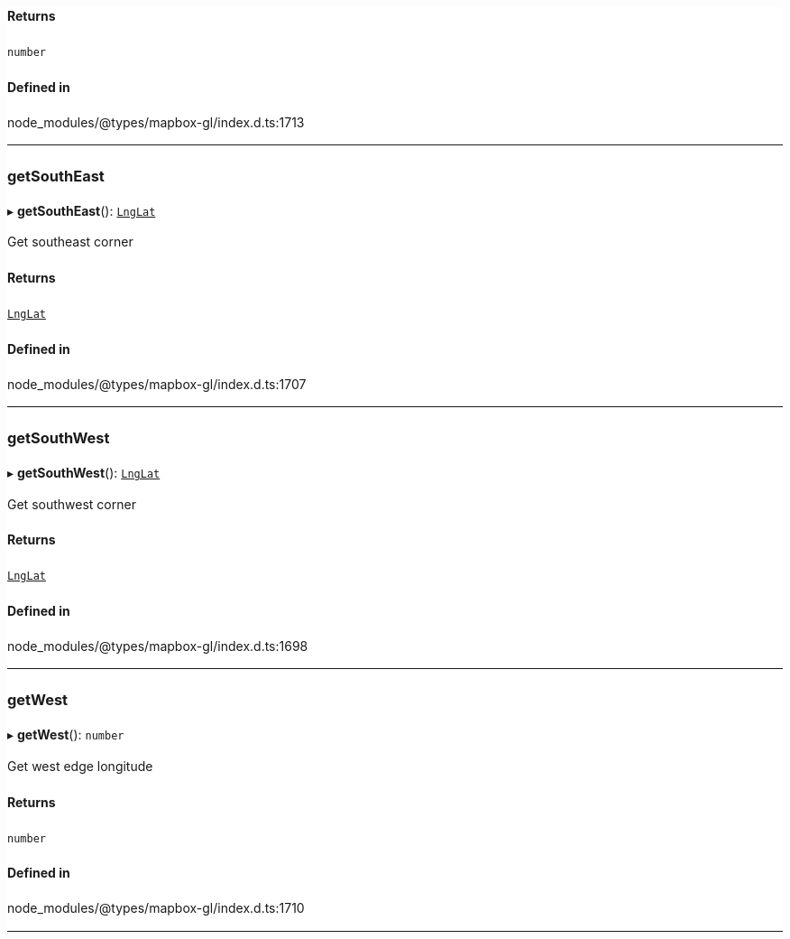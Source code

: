 #### Returns

`number`

#### Defined in

node_modules/@types/mapbox-gl/index.d.ts:1713

___

### getSouthEast

▸ **getSouthEast**(): [`LngLat`](internal_.LngLat.md)

Get southeast corner

#### Returns

[`LngLat`](internal_.LngLat.md)

#### Defined in

node_modules/@types/mapbox-gl/index.d.ts:1707

___

### getSouthWest

▸ **getSouthWest**(): [`LngLat`](internal_.LngLat.md)

Get southwest corner

#### Returns

[`LngLat`](internal_.LngLat.md)

#### Defined in

node_modules/@types/mapbox-gl/index.d.ts:1698

___

### getWest

▸ **getWest**(): `number`

Get west edge longitude

#### Returns

`number`

#### Defined in

node_modules/@types/mapbox-gl/index.d.ts:1710

___
